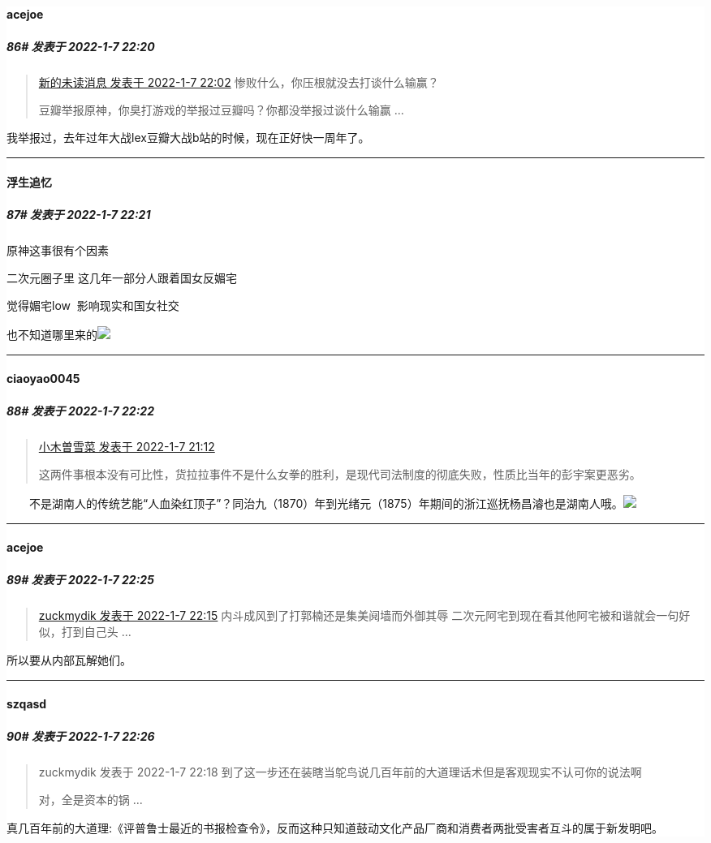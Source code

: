 ####  acejoe  
##### 86#       发表于 2022-1-7 22:20

<blockquote><a href="httphttps://bbs.saraba1st.com/2b/forum.php?mod=redirect&amp;goto=findpost&amp;pid=54204804&amp;ptid=2046244" target="_blank">新的未读消息 发表于 2022-1-7 22:02</a>
惨败什么，你压根就没去打谈什么输赢？

豆瓣举报原神，你臭打游戏的举报过豆瓣吗？你都没举报过谈什么输赢 ...</blockquote>
我举报过，去年过年大战lex豆瓣大战b站的时候，现在正好快一周年了。

*****

####  浮生追忆  
##### 87#       发表于 2022-1-7 22:21

原神这事很有个因素

二次元圈子里 这几年一部分人跟着国女反媚宅

觉得媚宅low  影响现实和国女社交  

也不知道哪里来的<img src="https://static.saraba1st.com/image/smiley/face2017/067.png" referrerpolicy="no-referrer">

*****

####  ciaoyao0045  
##### 88#       发表于 2022-1-7 22:22

<blockquote><a href="httphttps://bbs.saraba1st.com/2b/forum.php?mod=redirect&amp;goto=findpost&amp;pid=54204286&amp;ptid=2046244" target="_blank">小木曽雪菜 发表于 2022-1-7 21:12</a>

这两件事根本没有可比性，货拉拉事件不是什么女拳的胜利，是现代司法制度的彻底失败，性质比当年的彭宇案更恶劣。</blockquote>　　不是湖南人的传统艺能“人血染红顶子”？同治九（1870）年到光绪元（1875）年期间的浙江巡抚杨昌濬也是湖南人哦。<img src="https://static.saraba1st.com/image/smiley/face2017/043.png" referrerpolicy="no-referrer">

*****

####  acejoe  
##### 89#       发表于 2022-1-7 22:25

<blockquote><a href="httphttps://bbs.saraba1st.com/2b/forum.php?mod=redirect&amp;goto=findpost&amp;pid=54204967&amp;ptid=2046244" target="_blank">zuckmydik 发表于 2022-1-7 22:15</a>
内斗成风到了打郭楠还是集美阋墙而外御其辱
二次元阿宅到现在看其他阿宅被和谐就会一句好似，打到自己头 ...</blockquote>
所以要从内部瓦解她们。



*****

####  szqasd  
##### 90#       发表于 2022-1-7 22:26

<blockquote>zuckmydik 发表于 2022-1-7 22:18
到了这一步还在装瞎当鸵鸟说几百年前的大道理话术但是客观现实不认可你的说法啊

对，全是资本的锅 ...</blockquote>
真几百年前的大道理:《评普鲁士最近的书报检查令》，反而这种只知道鼓动文化产品厂商和消费者两批受害者互斗的属于新发明吧。
